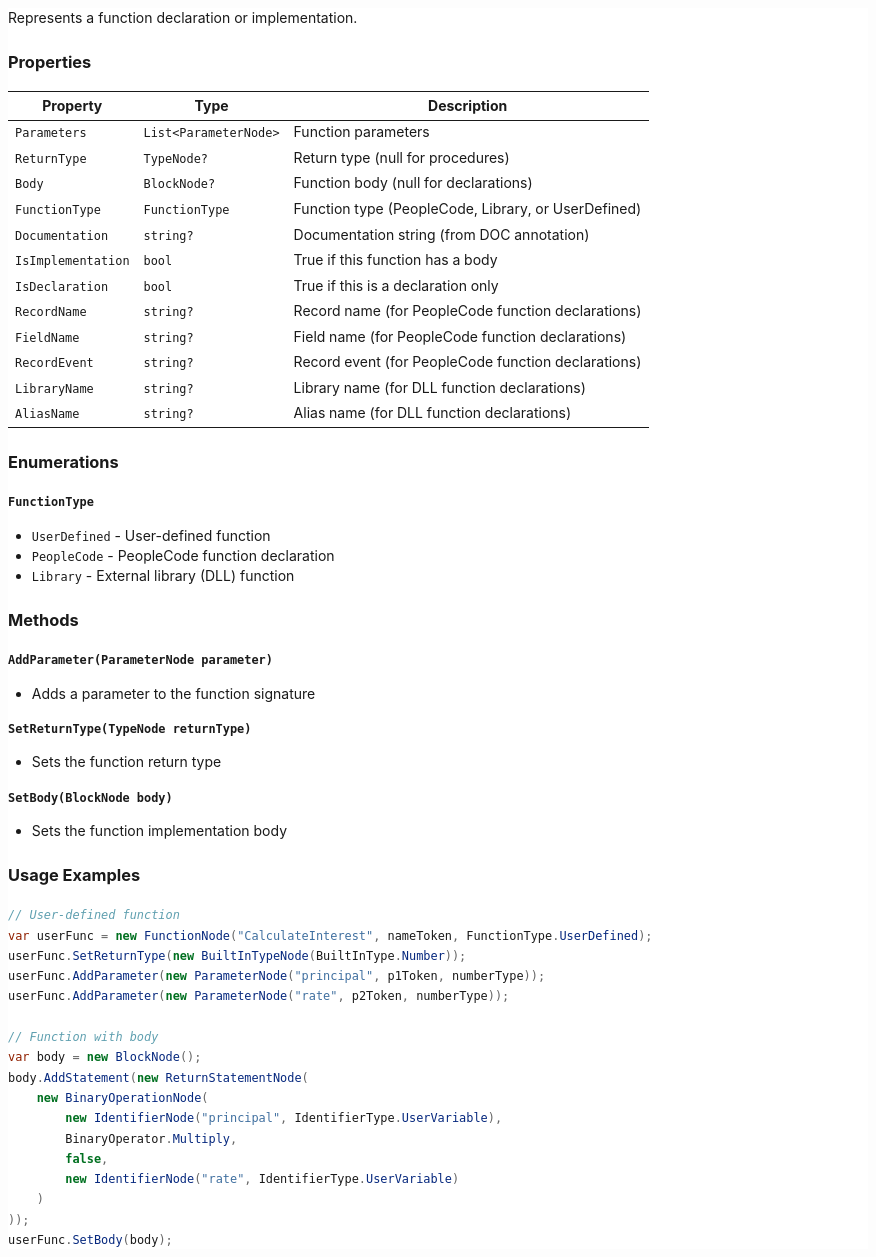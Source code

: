 Represents a function declaration or implementation.

### Properties

| Property | Type | Description |
|----------|------|-------------|
| `Parameters` | `List<ParameterNode>` | Function parameters |
| `ReturnType` | `TypeNode?` | Return type (null for procedures) |
| `Body` | `BlockNode?` | Function body (null for declarations) |
| `FunctionType` | `FunctionType` | Function type (PeopleCode, Library, or UserDefined) |
| `Documentation` | `string?` | Documentation string (from DOC annotation) |
| `IsImplementation` | `bool` | True if this function has a body |
| `IsDeclaration` | `bool` | True if this is a declaration only |
| `RecordName` | `string?` | Record name (for PeopleCode function declarations) |
| `FieldName` | `string?` | Field name (for PeopleCode function declarations) |
| `RecordEvent` | `string?` | Record event (for PeopleCode function declarations) |
| `LibraryName` | `string?` | Library name (for DLL function declarations) |
| `AliasName` | `string?` | Alias name (for DLL function declarations) |

### Enumerations

**`FunctionType`**
- `UserDefined` - User-defined function
- `PeopleCode` - PeopleCode function declaration
- `Library` - External library (DLL) function

### Methods

**`AddParameter(ParameterNode parameter)`**
- Adds a parameter to the function signature

**`SetReturnType(TypeNode returnType)`**
- Sets the function return type

**`SetBody(BlockNode body)`**
- Sets the function implementation body

### Usage Examples

```csharp
// User-defined function
var userFunc = new FunctionNode("CalculateInterest", nameToken, FunctionType.UserDefined);
userFunc.SetReturnType(new BuiltInTypeNode(BuiltInType.Number));
userFunc.AddParameter(new ParameterNode("principal", p1Token, numberType));
userFunc.AddParameter(new ParameterNode("rate", p2Token, numberType));

// Function with body
var body = new BlockNode();
body.AddStatement(new ReturnStatementNode(
    new BinaryOperationNode(
        new IdentifierNode("principal", IdentifierType.UserVariable),
        BinaryOperator.Multiply,
        false,
        new IdentifierNode("rate", IdentifierType.UserVariable)
    )
));
userFunc.SetBody(body);
```